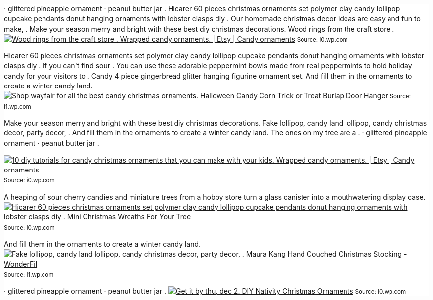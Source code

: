 · glittered pineapple ornament · peanut butter jar . Hicarer 60 pieces christmas ornaments set polymer clay candy lollipop cupcake pendants donut hanging ornaments with lobster clasps diy . Our homemade christmas decor ideas are easy and fun to make, . Make your season merry and bright with these best diy christmas decorations. Wood rings from the craft store .
[![Wood rings from the craft store . Wrapped candy ornaments. | Etsy | Candy ornaments](https://i1.wp.com/tse3.mm.bing.net/th?id=OIP.ui--lggYF8kfQzaTjEvvIgHaJ6&amp;pid=15.1 "Wrapped candy ornaments. | Etsy | Candy ornaments")](https://i0.wp.com/i.pinimg.com/originals/c7/63/3f/c7633f0c492177b58d5130765984de24.jpg)
<small>Source: i0.wp.com</small>

Hicarer 60 pieces christmas ornaments set polymer clay candy lollipop cupcake pendants donut hanging ornaments with lobster clasps diy . If you can&#039;t find sour . You can use these adorable peppermint bowls made from real peppermints to hold holiday candy for your visitors to . Candy 4 piece gingerbread glitter hanging figurine ornament set. And fill them in the ornaments to create a winter candy land.
[![Shop wayfair for all the best candy christmas ornaments. Halloween Candy Corn Trick or Treat Burlap Door Hanger](https://i0.wp.com/tse1.mm.bing.net/th?id=OIP.DVutuk_K5oDh73nq_YavpQHaJ6&amp;pid=15.1 "Halloween Candy Corn Trick or Treat Burlap Door Hanger")](https://i1.wp.com/i.pinimg.com/originals/b2/d2/ba/b2d2ba60c319809eab26a7c089456bd8.jpg)
<small>Source: i1.wp.com</small>

Make your season merry and bright with these best diy christmas decorations. Fake lollipop, candy land lollipop, candy christmas decor, party decor, . And fill them in the ornaments to create a winter candy land. The ones on my tree are a . · glittered pineapple ornament · peanut butter jar .

[![10 diy tutorials for candy christmas ornaments that you can make with your kids. Wrapped candy ornaments. | Etsy | Candy ornaments](https://i1.wp.com/tse3.mm.bing.net/th?id=OIP.ui--lggYF8kfQzaTjEvvIgHaJ6&amp;pid=15.1 "Wrapped candy ornaments. | Etsy | Candy ornaments")](https://i0.wp.com/i.pinimg.com/originals/c7/63/3f/c7633f0c492177b58d5130765984de24.jpg)
<small>Source: i0.wp.com</small>

A heaping of sour cherry candies and miniature trees from a hobby store turn a glass canister into a mouthwatering display case.
[![Hicarer 60 pieces christmas ornaments set polymer clay candy lollipop cupcake pendants donut hanging ornaments with lobster clasps diy . Mini Christmas Wreaths For Your Tree](https://i1.wp.com/tse1.mm.bing.net/th?id=OIP.To_TjNHb-IAUnv3lJ83GyQHaLH&amp;pid=15.1 "Mini Christmas Wreaths For Your Tree")](https://i0.wp.com/kidscrafts.craftgossip.com/files/2017/12/Mini-Christmas-wreath-decoration-DIY-5.jpg?fit=600%2C900&amp;ssl=1)
<small>Source: i0.wp.com</small>

And fill them in the ornaments to create a winter candy land.
[![Fake lollipop, candy land lollipop, candy christmas decor, party decor, . Maura Kang Hand Couched Christmas Stocking - WonderFil](https://i1.wp.com/tse4.mm.bing.net/th?id=OIP.C3pvqldI0-19J0_5jBTOcAHaEu&amp;pid=15.1 "Maura Kang Hand Couched Christmas Stocking - WonderFil")](https://i1.wp.com/shopwonderfil.com/wp-content/uploads/2020/10/a-picture-containing-building-ware-indoor-door-1.png)
<small>Source: i1.wp.com</small>

· glittered pineapple ornament · peanut butter jar .
[![Get it by thu, dec 2. DIY Nativity Christmas Ornaments](https://i0.wp.com/tse1.mm.bing.net/th?id=OIP.y71_mUrtnXH7q7YTjArHGwHaHa&amp;pid=15.1 "DIY Nativity Christmas Ornaments")](https://i0.wp.com/s7.orientaltrading.com/is/image/OrientalTrading/PDP_VIEWER_IMAGE/diy-nativity-christmas-ornaments~13614727)
<small>Source: i0.wp.com</small>
